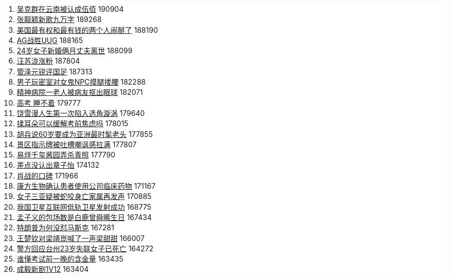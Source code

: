 1. [吴克群在云南被认成伍佰](https://s.weibo.com/weibo?q=%E5%90%B4%E5%85%8B%E7%BE%A4%E5%9C%A8%E4%BA%91%E5%8D%97%E8%A2%AB%E8%AE%A4%E6%88%90%E4%BC%8D%E4%BD%B0&t=31&band_rank=34&Refer=top) 190904
1. [张靓颖新歌九万字](https://s.weibo.com/weibo?q=%23%E5%BC%A0%E9%9D%93%E9%A2%96%E6%96%B0%E6%AD%8C%E4%B9%9D%E4%B8%87%E5%AD%97%23&t=31&band_rank=29&Refer=top) 189268
1. [美国最有权和最有钱的两个人闹掰了](https://s.weibo.com/weibo?q=%E7%BE%8E%E5%9B%BD%E6%9C%80%E6%9C%89%E6%9D%83%E5%92%8C%E6%9C%80%E6%9C%89%E9%92%B1%E7%9A%84%E4%B8%A4%E4%B8%AA%E4%BA%BA%E9%97%B9%E6%8E%B0%E4%BA%86&t=31&band_rank=30&Refer=top) 188190
1. [AG战胜UUG](https://s.weibo.com/weibo?q=%23AG%E6%88%98%E8%83%9CUUG%23&t=31&band_rank=32&Refer=top) 188165
1. [24岁女子新婚俩月丈夫离世](https://s.weibo.com/weibo?q=%2324%E5%B2%81%E5%A5%B3%E5%AD%90%E6%96%B0%E5%A9%9A%E4%BF%A9%E6%9C%88%E4%B8%88%E5%A4%AB%E7%A6%BB%E4%B8%96%23&t=31&band_rank=31&Refer=top) 188099
1. [汪苏泷涨粉](https://s.weibo.com/weibo?q=%E6%B1%AA%E8%8B%8F%E6%B3%B7%E6%B6%A8%E7%B2%89&t=31&band_rank=35&Refer=top) 187804
1. [管泽元锐评国足](https://s.weibo.com/weibo?q=%23%E7%AE%A1%E6%B3%BD%E5%85%83%E9%94%90%E8%AF%84%E5%9B%BD%E8%B6%B3%23&t=31&band_rank=32&Refer=top) 187313
1. [男子玩密室对女鬼NPC摸腿搂腰](https://s.weibo.com/weibo?q=%23%E7%94%B7%E5%AD%90%E7%8E%A9%E5%AF%86%E5%AE%A4%E5%AF%B9%E5%A5%B3%E9%AC%BCNPC%E6%91%B8%E8%85%BF%E6%90%82%E8%85%B0%23&t=31&band_rank=27&Refer=top) 182288
1. [精神病院一老人被病友抠出眼球](https://s.weibo.com/weibo?q=%23%E7%B2%BE%E7%A5%9E%E7%97%85%E9%99%A2%E4%B8%80%E8%80%81%E4%BA%BA%E8%A2%AB%E7%97%85%E5%8F%8B%E6%8A%A0%E5%87%BA%E7%9C%BC%E7%90%83%23&t=31&band_rank=21&Refer=top) 182071
1. [高考 睡不着](https://s.weibo.com/weibo?q=%E9%AB%98%E8%80%83%20%E7%9D%A1%E4%B8%8D%E7%9D%80&t=31&band_rank=34&Refer=top) 179777
1. [饶雪漫人生第一次陷入选角漩涡](https://s.weibo.com/weibo?q=%23%E9%A5%B6%E9%9B%AA%E6%BC%AB%E4%BA%BA%E7%94%9F%E7%AC%AC%E4%B8%80%E6%AC%A1%E9%99%B7%E5%85%A5%E9%80%89%E8%A7%92%E6%BC%A9%E6%B6%A1%23&t=31&band_rank=28&Refer=top) 179640
1. [揉耳朵可以缓解考前焦虑吗](https://s.weibo.com/weibo?q=%E6%8F%89%E8%80%B3%E6%9C%B5%E5%8F%AF%E4%BB%A5%E7%BC%93%E8%A7%A3%E8%80%83%E5%89%8D%E7%84%A6%E8%99%91%E5%90%97&t=31&band_rank=29&Refer=top) 178015
1. [胡兵说60岁要成为亚洲最时髦老头](https://s.weibo.com/weibo?q=%23%E8%83%A1%E5%85%B5%E8%AF%B460%E5%B2%81%E8%A6%81%E6%88%90%E4%B8%BA%E4%BA%9A%E6%B4%B2%E6%9C%80%E6%97%B6%E9%AB%A6%E8%80%81%E5%A4%B4%23&t=31&band_rank=30&Refer=top) 177855
1. [景区指示牌被吐槽嘲讽感拉满](https://s.weibo.com/weibo?q=%23%E6%99%AF%E5%8C%BA%E6%8C%87%E7%A4%BA%E7%89%8C%E8%A2%AB%E5%90%90%E6%A7%BD%E5%98%B2%E8%AE%BD%E6%84%9F%E6%8B%89%E6%BB%A1%23&t=31&band_rank=31&Refer=top) 177807
1. [易烊千玺酱园弄杀青照](https://s.weibo.com/weibo?q=%23%E6%98%93%E7%83%8A%E5%8D%83%E7%8E%BA%E9%85%B1%E5%9B%AD%E5%BC%84%E6%9D%80%E9%9D%92%E7%85%A7%23&t=31&band_rank=32&Refer=top) 177790
1. [差点没认出章子怡](https://s.weibo.com/weibo?q=%E5%B7%AE%E7%82%B9%E6%B2%A1%E8%AE%A4%E5%87%BA%E7%AB%A0%E5%AD%90%E6%80%A1&t=31&band_rank=33&Refer=top) 174132
1. [肖战的口碑](https://s.weibo.com/weibo?q=%23%E8%82%96%E6%88%98%E7%9A%84%E5%8F%A3%E7%A2%91%23&t=31&band_rank=36&Refer=top) 171966
1. [康方生物确认患者使用公司临床药物](https://s.weibo.com/weibo?q=%23%E5%BA%B7%E6%96%B9%E7%94%9F%E7%89%A9%E7%A1%AE%E8%AE%A4%E6%82%A3%E8%80%85%E4%BD%BF%E7%94%A8%E5%85%AC%E5%8F%B8%E4%B8%B4%E5%BA%8A%E8%8D%AF%E7%89%A9%23&t=31&band_rank=34&Refer=top) 171167
1. [女子三亚疑被蛇咬身亡家属再发声](https://s.weibo.com/weibo?q=%23%E5%A5%B3%E5%AD%90%E4%B8%89%E4%BA%9A%E7%96%91%E8%A2%AB%E8%9B%87%E5%92%AC%E8%BA%AB%E4%BA%A1%E5%AE%B6%E5%B1%9E%E5%86%8D%E5%8F%91%E5%A3%B0%23&t=31&band_rank=12&Refer=top) 170885
1. [我国卫星互联网低轨卫星发射成功](https://s.weibo.com/weibo?q=%23%E6%88%91%E5%9B%BD%E5%8D%AB%E6%98%9F%E4%BA%92%E8%81%94%E7%BD%91%E4%BD%8E%E8%BD%A8%E5%8D%AB%E6%98%9F%E5%8F%91%E5%B0%84%E6%88%90%E5%8A%9F%23&t=31&band_rank=36&Refer=top) 168775
1. [孟子义的包场数是白鹿曾舜晞生日](https://s.weibo.com/weibo?q=%23%E5%AD%9F%E5%AD%90%E4%B9%89%E7%9A%84%E5%8C%85%E5%9C%BA%E6%95%B0%E6%98%AF%E7%99%BD%E9%B9%BF%E6%9B%BE%E8%88%9C%E6%99%9E%E7%94%9F%E6%97%A5%23&t=31&band_rank=37&Refer=top) 167434
1. [特朗普为何没怼马斯克](https://s.weibo.com/weibo?q=%23%E7%89%B9%E6%9C%97%E6%99%AE%E4%B8%BA%E4%BD%95%E6%B2%A1%E6%80%BC%E9%A9%AC%E6%96%AF%E5%85%8B%23&t=31&band_rank=38&Refer=top) 167281
1. [王楚钦对梁靖崑喊了一声梁甜甜](https://s.weibo.com/weibo?q=%23%E7%8E%8B%E6%A5%9A%E9%92%A6%E5%AF%B9%E6%A2%81%E9%9D%96%E5%B4%91%E5%96%8A%E4%BA%86%E4%B8%80%E5%A3%B0%E6%A2%81%E7%94%9C%E7%94%9C%23&t=31&band_rank=37&Refer=top) 166007
1. [警方回应台州23岁失联女子已死亡](https://s.weibo.com/weibo?q=%23%E8%AD%A6%E6%96%B9%E5%9B%9E%E5%BA%94%E5%8F%B0%E5%B7%9E23%E5%B2%81%E5%A4%B1%E8%81%94%E5%A5%B3%E5%AD%90%E5%B7%B2%E6%AD%BB%E4%BA%A1%23&t=31&band_rank=38&Refer=top) 164272
1. [谁懂考试前一晚的含金量](https://s.weibo.com/weibo?q=%E8%B0%81%E6%87%82%E8%80%83%E8%AF%95%E5%89%8D%E4%B8%80%E6%99%9A%E7%9A%84%E5%90%AB%E9%87%91%E9%87%8F&t=31&band_rank=39&Refer=top) 163435
1. [成毅新剧1V12](https://s.weibo.com/weibo?q=%E6%88%90%E6%AF%85%E6%96%B0%E5%89%A71V12&t=31&band_rank=35&Refer=top) 163404